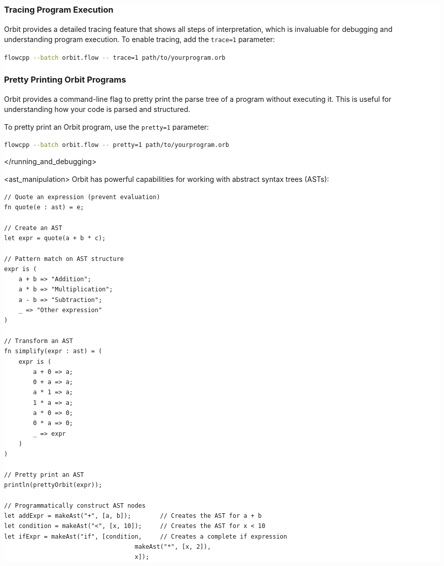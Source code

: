 ### Tracing Program Execution

Orbit provides a detailed tracing feature that shows all steps of interpretation, which is invaluable for debugging and understanding program execution. To enable tracing, add the `trace=1` parameter:

```bash
flowcpp --batch orbit.flow -- trace=1 path/to/yourprogram.orb
```

### Pretty Printing Orbit Programs

Orbit provides a command-line flag to pretty print the parse tree of a program without executing it. This is useful for understanding how your code is parsed and structured.

To pretty print an Orbit program, use the `pretty=1` parameter:

```bash
flowcpp --batch orbit.flow -- pretty=1 path/to/yourprogram.orb
```
</running_and_debugging>

<ast_manipulation>
Orbit has powerful capabilities for working with abstract syntax trees (ASTs):

```orbit
// Quote an expression (prevent evaluation)
fn quote(e : ast) = e;

// Create an AST
let expr = quote(a + b * c);

// Pattern match on AST structure
expr is (
	a + b => "Addition";
	a * b => "Multiplication";
	a - b => "Subtraction";
	_ => "Other expression"
)

// Transform an AST
fn simplify(expr : ast) = (
	expr is (
		a + 0 => a;
		0 + a => a;
		a * 1 => a;
		1 * a => a;
		a * 0 => 0;
		0 * a => 0;
		_ => expr
	)
)

// Pretty print an AST
println(prettyOrbit(expr));

// Programmatically construct AST nodes
let addExpr = makeAst("+", [a, b]);        // Creates the AST for a + b
let condition = makeAst("<", [x, 10]);     // Creates the AST for x < 10
let ifExpr = makeAst("if", [condition,     // Creates a complete if expression
									makeAst("*", [x, 2]),
									x]);
```
